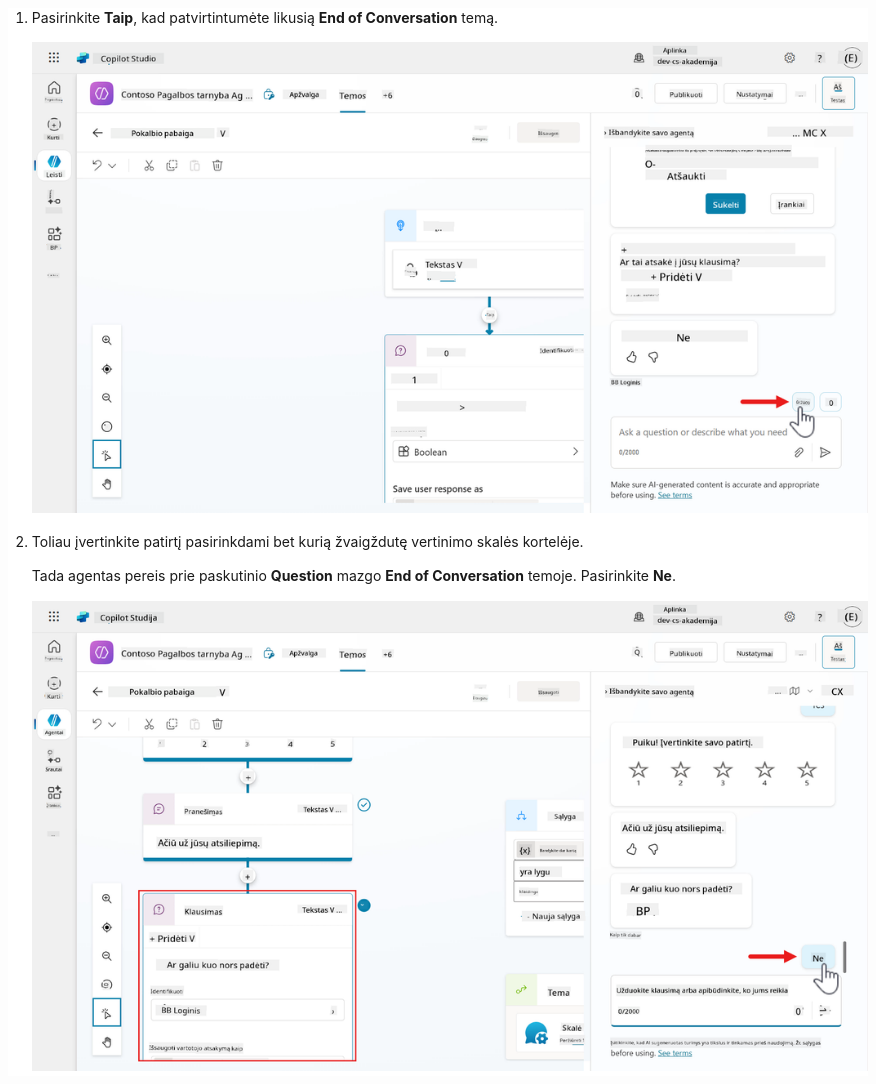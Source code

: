 1. Pasirinkite **Taip**, kad patvirtintumėte likusią **End of Conversation** temą.

   ![Pasirinkti Taip](../../../../../translated_images/9.4_07_RedirectNode.e7b1390e4eafe8c2c815fc8ce7fdda56617d9fbeccb0d59423ad2899a8e5f897.lt.png)

1. Toliau įvertinkite patirtį pasirinkdami bet kurią žvaigždutę vertinimo skalės kortelėje.

   Tada agentas pereis prie paskutinio **Question** mazgo **End of Conversation** temoje. Pasirinkite **Ne**.

   ![End of conversation tema](../../../../../translated_images/9.4_08_EndOfConversation.b35507f7f561633c0cb3b6c15dc007ae4197a72d58afd8ae616bea439bd6e148.lt.png)
